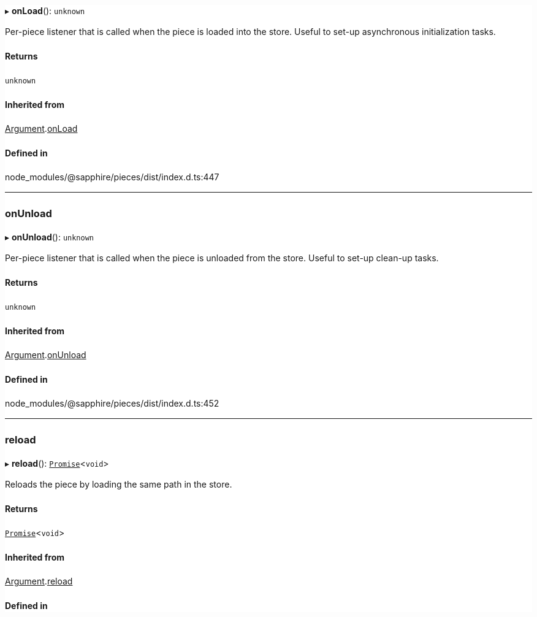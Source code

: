 ▸ **onLoad**(): `unknown`

Per-piece listener that is called when the piece is loaded into the store.
Useful to set-up asynchronous initialization tasks.

#### Returns

`unknown`

#### Inherited from

[Argument](Argument).[onLoad](Argument#onload)

#### Defined in

node_modules/@sapphire/pieces/dist/index.d.ts:447

___

### onUnload

▸ **onUnload**(): `unknown`

Per-piece listener that is called when the piece is unloaded from the store.
Useful to set-up clean-up tasks.

#### Returns

`unknown`

#### Inherited from

[Argument](Argument).[onUnload](Argument#onunload)

#### Defined in

node_modules/@sapphire/pieces/dist/index.d.ts:452

___

### reload

▸ **reload**(): [`Promise`](https://developer.mozilla.org/en-US/docs/Web/JavaScript/Reference/Global_Objects/Promise)<`void`\>

Reloads the piece by loading the same path in the store.

#### Returns

[`Promise`](https://developer.mozilla.org/en-US/docs/Web/JavaScript/Reference/Global_Objects/Promise)<`void`\>

#### Inherited from

[Argument](Argument).[reload](Argument#reload)

#### Defined in

